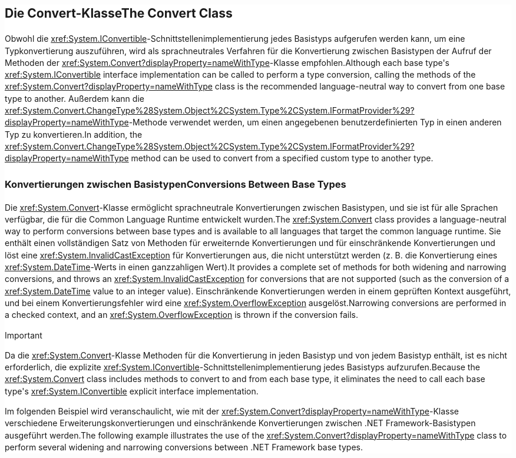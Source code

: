 ## <a name="the-convert-class"></a><span data-ttu-id="7d8c0-195">Die Convert-Klasse</span><span class="sxs-lookup"><span data-stu-id="7d8c0-195">The Convert Class</span></span>
 <span data-ttu-id="7d8c0-196">Obwohl die <xref:System.IConvertible>-Schnittstellenimplementierung jedes Basistyps aufgerufen werden kann, um eine Typkonvertierung auszuführen, wird als sprachneutrales Verfahren für die Konvertierung zwischen Basistypen der Aufruf der Methoden der <xref:System.Convert?displayProperty=nameWithType>-Klasse empfohlen.</span><span class="sxs-lookup"><span data-stu-id="7d8c0-196">Although each base type's <xref:System.IConvertible> interface implementation can be called to perform a type conversion, calling the methods of the <xref:System.Convert?displayProperty=nameWithType> class is the recommended language-neutral way to convert from one base type to another.</span></span> <span data-ttu-id="7d8c0-197">Außerdem kann die <xref:System.Convert.ChangeType%28System.Object%2CSystem.Type%2CSystem.IFormatProvider%29?displayProperty=nameWithType>-Methode verwendet werden, um einen angegebenen benutzerdefinierten Typ in einen anderen Typ zu konvertieren.</span><span class="sxs-lookup"><span data-stu-id="7d8c0-197">In addition, the <xref:System.Convert.ChangeType%28System.Object%2CSystem.Type%2CSystem.IFormatProvider%29?displayProperty=nameWithType> method can be used to convert from a specified custom type to another type.</span></span>  
  
### <a name="conversions-between-base-types"></a><span data-ttu-id="7d8c0-198">Konvertierungen zwischen Basistypen</span><span class="sxs-lookup"><span data-stu-id="7d8c0-198">Conversions Between Base Types</span></span>  
 <span data-ttu-id="7d8c0-199">Die <xref:System.Convert>-Klasse ermöglicht sprachneutrale Konvertierungen zwischen Basistypen, und sie ist für alle Sprachen verfügbar, die für die Common Language Runtime entwickelt wurden.</span><span class="sxs-lookup"><span data-stu-id="7d8c0-199">The <xref:System.Convert> class provides a language-neutral way to perform conversions between base types and is available to all languages that target the common language runtime.</span></span> <span data-ttu-id="7d8c0-200">Sie enthält einen vollständigen Satz von Methoden für erweiternde Konvertierungen und für einschränkende Konvertierungen und löst eine <xref:System.InvalidCastException> für Konvertierungen aus, die nicht unterstützt werden (z. B. die Konvertierung eines <xref:System.DateTime>-Werts in einen ganzzahligen Wert).</span><span class="sxs-lookup"><span data-stu-id="7d8c0-200">It provides a complete set of methods for both widening and narrowing conversions, and throws an <xref:System.InvalidCastException> for conversions that are not supported (such as the conversion of a <xref:System.DateTime> value to an integer value).</span></span> <span data-ttu-id="7d8c0-201">Einschränkende Konvertierungen werden in einem geprüften Kontext ausgeführt, und bei einem Konvertierungsfehler wird eine <xref:System.OverflowException> ausgelöst.</span><span class="sxs-lookup"><span data-stu-id="7d8c0-201">Narrowing conversions are performed in a checked context, and an <xref:System.OverflowException> is thrown if the conversion fails.</span></span>  
  
> [!IMPORTANT]
> <span data-ttu-id="7d8c0-202">Da die <xref:System.Convert>-Klasse Methoden für die Konvertierung in jeden Basistyp und von jedem Basistyp enthält, ist es nicht erforderlich, die explizite <xref:System.IConvertible>-Schnittstellenimplementierung jedes Basistyps aufzurufen.</span><span class="sxs-lookup"><span data-stu-id="7d8c0-202">Because the <xref:System.Convert> class includes methods to convert to and from each base type, it eliminates the need to call each base type's <xref:System.IConvertible> explicit interface implementation.</span></span>  
  
 <span data-ttu-id="7d8c0-203">Im folgenden Beispiel wird veranschaulicht, wie mit der <xref:System.Convert?displayProperty=nameWithType>-Klasse verschiedene Erweiterungskonvertierungen und einschränkende Konvertierungen zwischen .NET Framework-Basistypen ausgeführt werden.</span><span class="sxs-lookup"><span data-stu-id="7d8c0-203">The following example illustrates the use of the <xref:System.Convert?displayProperty=nameWithType> class to perform several widening and narrowing conversions between .NET Framework base types.</span></span>  
  
